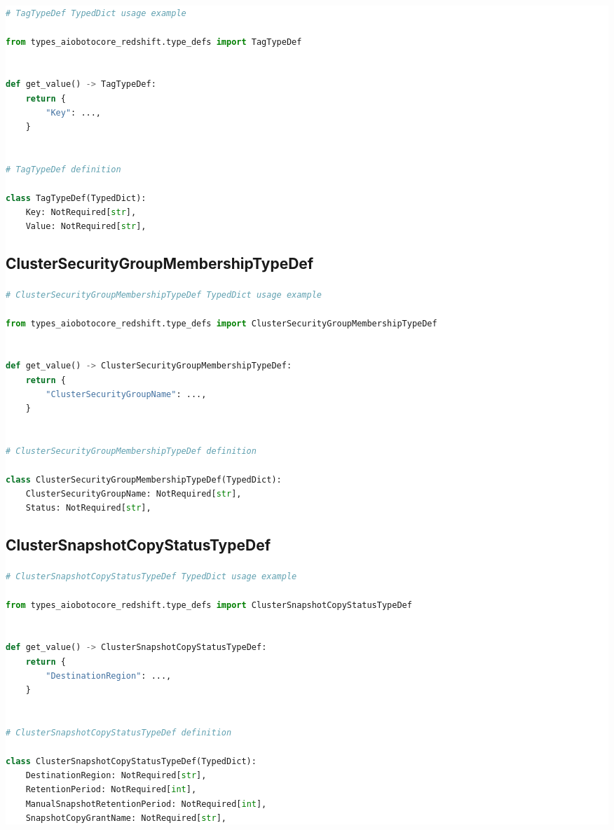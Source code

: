 ```python
# TagTypeDef TypedDict usage example

from types_aiobotocore_redshift.type_defs import TagTypeDef


def get_value() -> TagTypeDef:
    return {
        "Key": ...,
    }


# TagTypeDef definition

class TagTypeDef(TypedDict):
    Key: NotRequired[str],
    Value: NotRequired[str],
```

## ClusterSecurityGroupMembershipTypeDef

```python
# ClusterSecurityGroupMembershipTypeDef TypedDict usage example

from types_aiobotocore_redshift.type_defs import ClusterSecurityGroupMembershipTypeDef


def get_value() -> ClusterSecurityGroupMembershipTypeDef:
    return {
        "ClusterSecurityGroupName": ...,
    }


# ClusterSecurityGroupMembershipTypeDef definition

class ClusterSecurityGroupMembershipTypeDef(TypedDict):
    ClusterSecurityGroupName: NotRequired[str],
    Status: NotRequired[str],
```

## ClusterSnapshotCopyStatusTypeDef

```python
# ClusterSnapshotCopyStatusTypeDef TypedDict usage example

from types_aiobotocore_redshift.type_defs import ClusterSnapshotCopyStatusTypeDef


def get_value() -> ClusterSnapshotCopyStatusTypeDef:
    return {
        "DestinationRegion": ...,
    }


# ClusterSnapshotCopyStatusTypeDef definition

class ClusterSnapshotCopyStatusTypeDef(TypedDict):
    DestinationRegion: NotRequired[str],
    RetentionPeriod: NotRequired[int],
    ManualSnapshotRetentionPeriod: NotRequired[int],
    SnapshotCopyGrantName: NotRequired[str],
```
